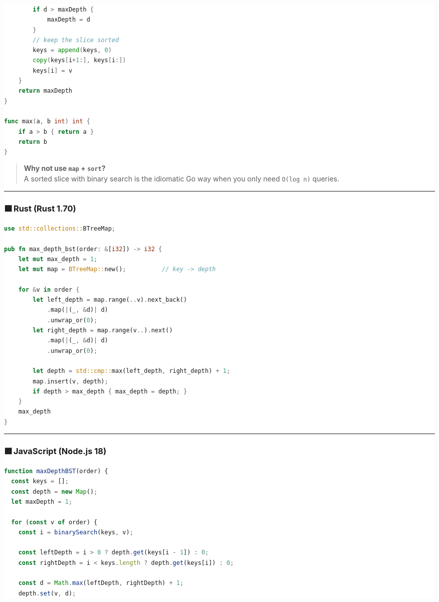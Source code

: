 ```go
		if d > maxDepth {
			maxDepth = d
		}
		// keep the slice sorted
		keys = append(keys, 0)
		copy(keys[i+1:], keys[i:])
		keys[i] = v
	}
	return maxDepth
}

func max(a, b int) int {
	if a > b { return a }
	return b
}
```

> **Why not use `map` + `sort`?**  
> A sorted slice with binary search is the idiomatic Go way when you only need `O(log n)` queries.

---

### 🟦 **Rust** (Rust 1.70)

```rust
use std::collections::BTreeMap;

pub fn max_depth_bst(order: &[i32]) -> i32 {
    let mut max_depth = 1;
    let mut map = BTreeMap::new();          // key -> depth

    for &v in order {
        let left_depth = map.range(..v).next_back()
            .map(|(_, &d)| d)
            .unwrap_or(0);
        let right_depth = map.range(v..).next()
            .map(|(_, &d)| d)
            .unwrap_or(0);

        let depth = std::cmp::max(left_depth, right_depth) + 1;
        map.insert(v, depth);
        if depth > max_depth { max_depth = depth; }
    }
    max_depth
}
```

---

### 🟩 **JavaScript** (Node.js 18)

```js
function maxDepthBST(order) {
  const keys = [];
  const depth = new Map();
  let maxDepth = 1;

  for (const v of order) {
    const i = binarySearch(keys, v);

    const leftDepth = i > 0 ? depth.get(keys[i - 1]) : 0;
    const rightDepth = i < keys.length ? depth.get(keys[i]) : 0;

    const d = Math.max(leftDepth, rightDepth) + 1;
    depth.set(v, d);
```